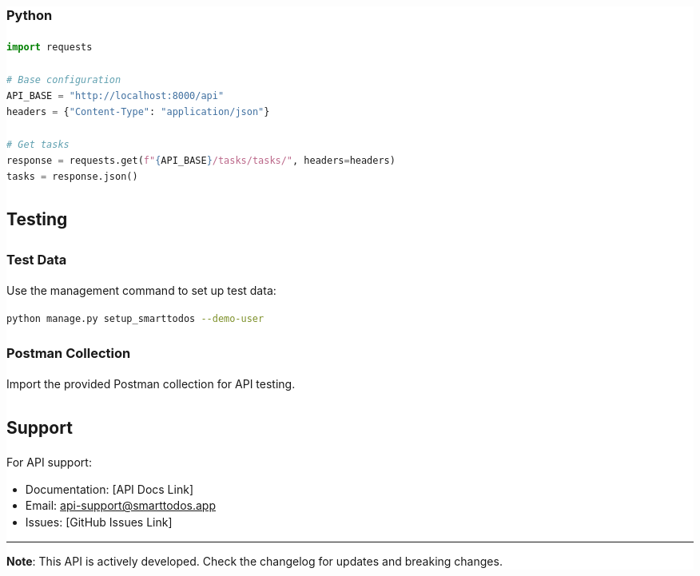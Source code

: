 ### Python
```python
import requests

# Base configuration
API_BASE = "http://localhost:8000/api"
headers = {"Content-Type": "application/json"}

# Get tasks
response = requests.get(f"{API_BASE}/tasks/tasks/", headers=headers)
tasks = response.json()
```

## Testing

### Test Data
Use the management command to set up test data:
```bash
python manage.py setup_smarttodos --demo-user
```

### Postman Collection
Import the provided Postman collection for API testing.

## Support

For API support:
- Documentation: [API Docs Link]
- Email: api-support@smarttodos.app
- Issues: [GitHub Issues Link]

---

**Note**: This API is actively developed. Check the changelog for updates and breaking changes.
